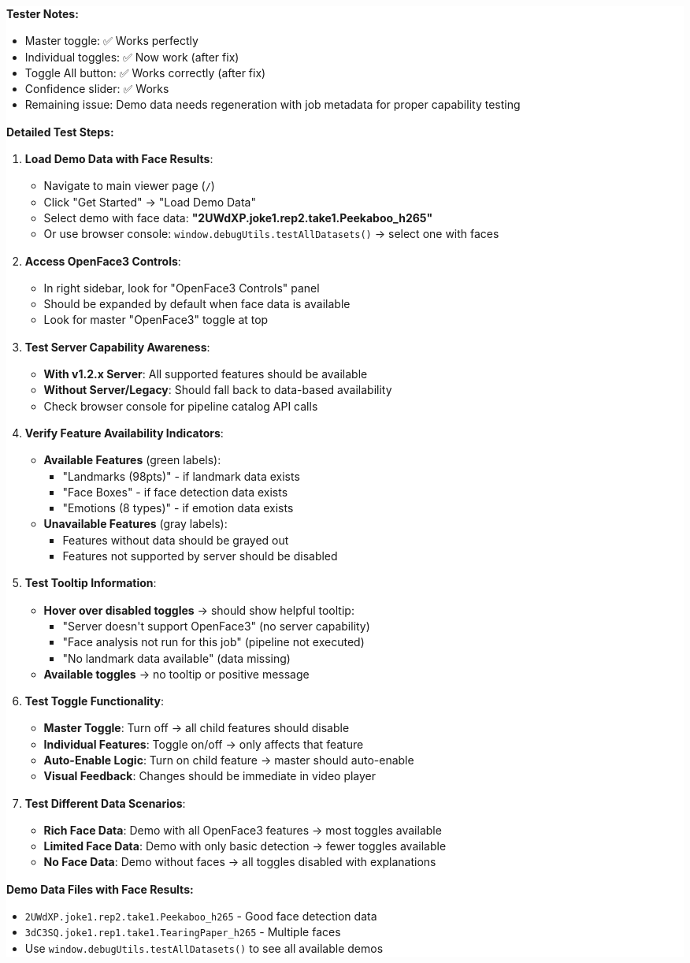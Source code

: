 **Tester Notes:**
- Master toggle: ✅ Works perfectly
- Individual toggles: ✅ Now work (after fix) 
- Toggle All button: ✅ Works correctly (after fix)
- Confidence slider: ✅ Works
- Remaining issue: Demo data needs regeneration with job metadata for proper capability testing

**Detailed Test Steps:**
1. **Load Demo Data with Face Results**:
   - Navigate to main viewer page (`/`)
   - Click "Get Started" → "Load Demo Data"
   - Select demo with face data: **"2UWdXP.joke1.rep2.take1.Peekaboo_h265"**
   - Or use browser console: `window.debugUtils.testAllDatasets()` → select one with faces

2. **Access OpenFace3 Controls**:
   - In right sidebar, look for "OpenFace3 Controls" panel
   - Should be expanded by default when face data is available
   - Look for master "OpenFace3" toggle at top

3. **Test Server Capability Awareness**:
   - **With v1.2.x Server**: All supported features should be available
   - **Without Server/Legacy**: Should fall back to data-based availability
   - Check browser console for pipeline catalog API calls

4. **Verify Feature Availability Indicators**:
   - **Available Features** (green labels):
     - "Landmarks (98pts)" - if landmark data exists
     - "Face Boxes" - if face detection data exists  
     - "Emotions (8 types)" - if emotion data exists
   - **Unavailable Features** (gray labels):
     - Features without data should be grayed out
     - Features not supported by server should be disabled

5. **Test Tooltip Information**:
   - **Hover over disabled toggles** → should show helpful tooltip:
     - "Server doesn't support OpenFace3" (no server capability)
     - "Face analysis not run for this job" (pipeline not executed)
     - "No landmark data available" (data missing)
   - **Available toggles** → no tooltip or positive message

6. **Test Toggle Functionality**:
   - **Master Toggle**: Turn off → all child features should disable
   - **Individual Features**: Toggle on/off → only affects that feature
   - **Auto-Enable Logic**: Turn on child feature → master should auto-enable
   - **Visual Feedback**: Changes should be immediate in video player

7. **Test Different Data Scenarios**:
   - **Rich Face Data**: Demo with all OpenFace3 features → most toggles available
   - **Limited Face Data**: Demo with only basic detection → fewer toggles available
   - **No Face Data**: Demo without faces → all toggles disabled with explanations

**Demo Data Files with Face Results:**
- `2UWdXP.joke1.rep2.take1.Peekaboo_h265` - Good face detection data
- `3dC3SQ.joke1.rep1.take1.TearingPaper_h265` - Multiple faces
- Use `window.debugUtils.testAllDatasets()` to see all available demos

